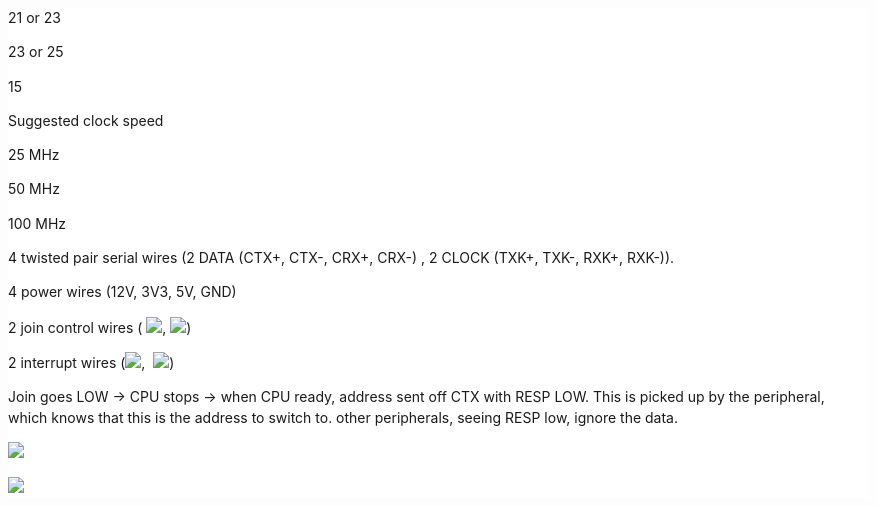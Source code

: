 21 or 23

23 or 25

15

Suggested clock speed

25 MHz

50 MHz

100 MHz

4 twisted pair serial wires (2 DATA (CTX+, CTX-, CRX+, CRX-) , 2 CLOCK (TXK+, TXK-, RXK+, RXK-)).

4 power wires (12V, 3V3, 5V, GND)

2 join control wires ( ![](images/image4.png), ![](images/image5.png))

2 interrupt wires (![](images/image6.png),  ![](images/image7.png))

Join goes LOW → CPU stops → when CPU ready, address sent off CTX with RESP LOW. This is picked up by the peripheral, which knows that this is the address to switch to. other peripherals, seeing RESP low, ignore the data.

![](images/image8.png)

![](images/image9.png)